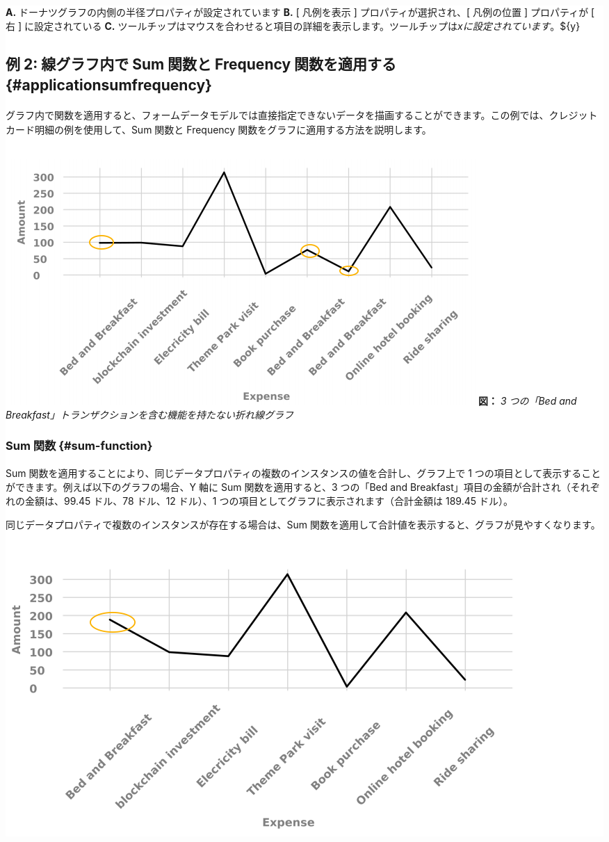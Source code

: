 **A.** ドーナツグラフの内側の半径プロパティが設定されています **B.** [ 凡例を表示 ] プロパティが選択され、[ 凡例の位置 ] プロパティが [ 右 ] に設定されている **C.** ツールチップはマウスを合わせると項目の詳細を表示します。ツールチップは${x} に設定されています。$${y}

## 例 2: 線グラフ内で Sum 関数と Frequency 関数を適用する {#applicationsumfrequency}

グラフ内で関数を適用すると、フォームデータモデルでは直接指定できないデータを描画することができます。この例では、クレジットカード明細の例を使用して、Sum 関数と Frequency 関数をグラフに適用する方法を説明します。

![3 つの「Bed and Breakfast」トランザクションを含む機能を持たない折れ線グラフ](assets/creditcarddatalinechartcopy.png)
**図：** *3 つの「Bed and Breakfast」トランザクションを含む機能を持たない折れ線グラフ*

### Sum 関数 {#sum-function}

Sum 関数を適用することにより、同じデータプロパティの複数のインスタンスの値を合計し、グラフ上で 1 つの項目として表示することができます。例えば以下のグラフの場合、Y 軸に Sum 関数を適用すると、3 つの「Bed and Breakfast」項目の金額が合計され（それぞれの金額は、99.45 ドル、78 ドル、12 ドル）、1 つの項目としてグラフに表示されます（合計金額は 189.45 ドル）。

同じデータプロパティで複数のインスタンスが存在する場合は、Sum 関数を適用して合計値を表示すると、グラフが見やすくなります。

![creditcardchartsumfunctioncopy](assets/creditcardchartsumfunctioncopy.png)
